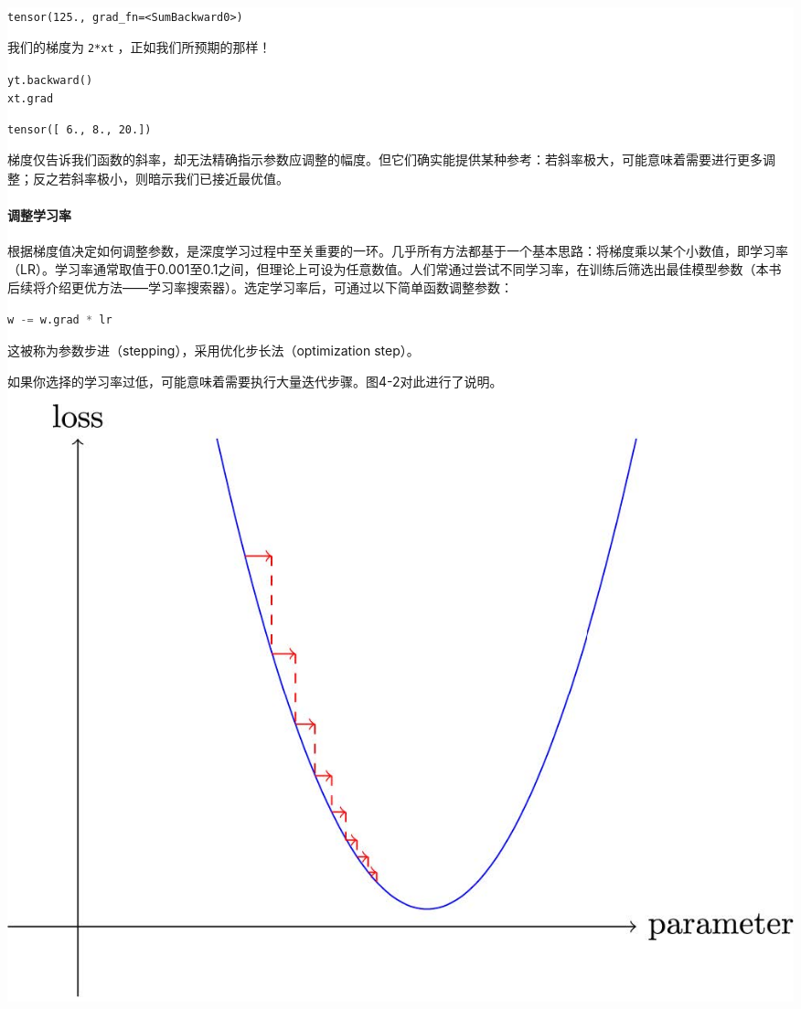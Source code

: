 ```text
tensor(125., grad_fn=<SumBackward0>)
```

我们的梯度为 `2*xt` ，正如我们所预期的那样！

```python
yt.backward()
xt.grad
```

```text
tensor([ 6., 8., 20.])
```

梯度仅告诉我们函数的斜率，却无法精确指示参数应调整的幅度。但它们确实能提供某种参考：若斜率极大，可能意味着需要进行更多调整；反之若斜率极小，则暗示我们已接近最优值。

#### 调整学习率

根据梯度值决定如何调整参数，是深度学习过程中至关重要的一环。几乎所有方法都基于一个基本思路：将梯度乘以某个小数值，即学习率（LR）。学习率通常取值于0.001至0.1之间，但理论上可设为任意数值。人们常通过尝试不同学习率，在训练后筛选出最佳模型参数（本书后续将介绍更优方法——学习率搜索器）。选定学习率后，可通过以下简单函数调整参数：

```python
w -= w.grad * lr
```

这被称为参数步进（stepping），采用优化步长法（optimization step）。

如果你选择的学习率过低，可能意味着需要执行大量迭代步骤。图4-2对此进行了说明。

![4-2](img/4-2.jpg)


[^图4-1]: 梯度下降过程
[^图4-2]: 低学习率的梯度下降法
[^图4-3]: 高学习率的梯度下降法
[^图4-4]: 带弹跳学习率的梯度下降法
[^图4-5]: 梯度下降过程
[^图4-6]: 矩阵乘法
